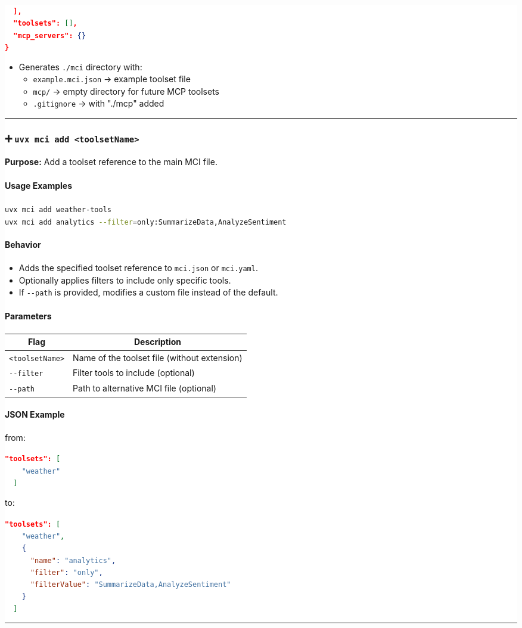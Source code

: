   ```json
    ],
    "toolsets": [],
    "mcp_servers": {}
  }
  ```
- Generates `./mci` directory with:
  - `example.mci.json` → example toolset file
  - `mcp/` → empty directory for future MCP toolsets
  - `.gitignore` → with "./mcp" added

---

### ➕ `uvx mci add <toolsetName>`
**Purpose:** Add a toolset reference to the main MCI file.

#### Usage Examples
```bash
uvx mci add weather-tools
uvx mci add analytics --filter=only:SummarizeData,AnalyzeSentiment
```

#### Behavior
- Adds the specified toolset reference to `mci.json` or `mci.yaml`.
- Optionally applies filters to include only specific tools.
- If `--path` is provided, modifies a custom file instead of the default.

#### Parameters
| Flag | Description |
|------|--------------|
| `<toolsetName>` | Name of the toolset file (without extension) |
| `--filter` | Filter tools to include (optional) |
| `--path` | Path to alternative MCI file (optional) |

#### JSON Example
from:
```json
"toolsets": [
    "weather"
  ]
```
to:
```json
"toolsets": [
    "weather",
    {
      "name": "analytics",
      "filter": "only",
      "filterValue": "SummarizeData,AnalyzeSentiment"
    }
  ]
```

---